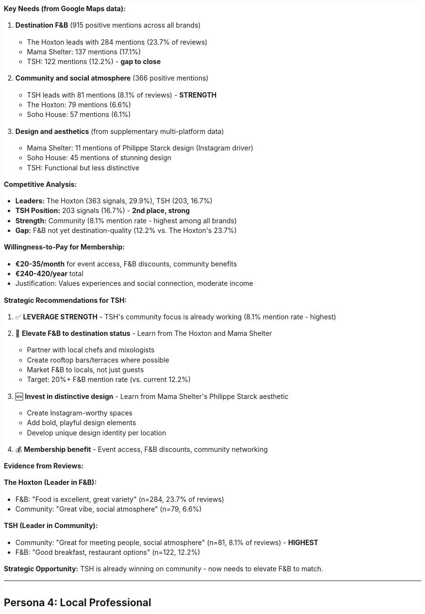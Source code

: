**Key Needs (from Google Maps data):**
1. **Destination F&B** (915 positive mentions across all brands)
   - The Hoxton leads with 284 mentions (23.7% of reviews)
   - Mama Shelter: 137 mentions (17.1%)
   - TSH: 122 mentions (12.2%) - **gap to close**
   
2. **Community and social atmosphere** (366 positive mentions)
   - TSH leads with 81 mentions (8.1% of reviews) - **STRENGTH**
   - The Hoxton: 79 mentions (6.6%)
   - Soho House: 57 mentions (6.1%)

3. **Design and aesthetics** (from supplementary multi-platform data)
   - Mama Shelter: 11 mentions of Philippe Starck design (Instagram driver)
   - Soho House: 45 mentions of stunning design
   - TSH: Functional but less distinctive

**Competitive Analysis:**
- **Leaders:** The Hoxton (363 signals, 29.9%), TSH (203, 16.7%)
- **TSH Position:** 203 signals (16.7%) - **2nd place, strong**
- **Strength:** Community (8.1% mention rate - highest among all brands)
- **Gap:** F&B not yet destination-quality (12.2% vs. The Hoxton's 23.7%)

**Willingness-to-Pay for Membership:**
- **€20-35/month** for event access, F&B discounts, community benefits
- **€240-420/year** total
- Justification: Values experiences and social connection, moderate income

**Strategic Recommendations for TSH:**
1. ✅ **LEVERAGE STRENGTH** - TSH's community focus is already working (8.1% mention rate - highest)
2. 🔧 **Elevate F&B to destination status** - Learn from The Hoxton and Mama Shelter
   - Partner with local chefs and mixologists
   - Create rooftop bars/terraces where possible
   - Market F&B to locals, not just guests
   - Target: 20%+ F&B mention rate (vs. current 12.2%)

3. 🆕 **Invest in distinctive design** - Learn from Mama Shelter's Philippe Starck aesthetic
   - Create Instagram-worthy spaces
   - Add bold, playful design elements
   - Develop unique design identity per location

4. 💰 **Membership benefit** - Event access, F&B discounts, community networking

**Evidence from Reviews:**

**The Hoxton (Leader in F&B):**
- F&B: "Food is excellent, great variety" (n=284, 23.7% of reviews)
- Community: "Great vibe, social atmosphere" (n=79, 6.6%)

**TSH (Leader in Community):**
- Community: "Great for meeting people, social atmosphere" (n=81, 8.1% of reviews) - **HIGHEST**
- F&B: "Good breakfast, restaurant options" (n=122, 12.2%)

**Strategic Opportunity:** TSH is already winning on community - now needs to elevate F&B to match.

---

## Persona 4: Local Professional
